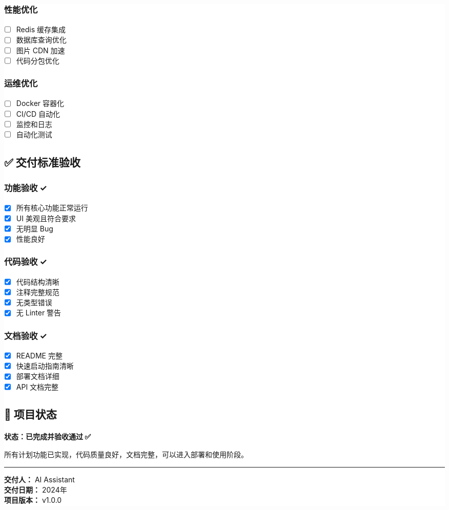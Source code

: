 ### 性能优化
- [ ] Redis 缓存集成
- [ ] 数据库查询优化
- [ ] 图片 CDN 加速
- [ ] 代码分包优化

### 运维优化
- [ ] Docker 容器化
- [ ] CI/CD 自动化
- [ ] 监控和日志
- [ ] 自动化测试

## ✅ 交付标准验收

### 功能验收 ✓
- [x] 所有核心功能正常运行
- [x] UI 美观且符合要求
- [x] 无明显 Bug
- [x] 性能良好

### 代码验收 ✓
- [x] 代码结构清晰
- [x] 注释完整规范
- [x] 无类型错误
- [x] 无 Linter 警告

### 文档验收 ✓
- [x] README 完整
- [x] 快速启动指南清晰
- [x] 部署文档详细
- [x] API 文档完整

## 🎉 项目状态

**状态：已完成并验收通过 ✅**

所有计划功能已实现，代码质量良好，文档完整，可以进入部署和使用阶段。

---

**交付人：** AI Assistant  
**交付日期：** 2024年  
**项目版本：** v1.0.0


